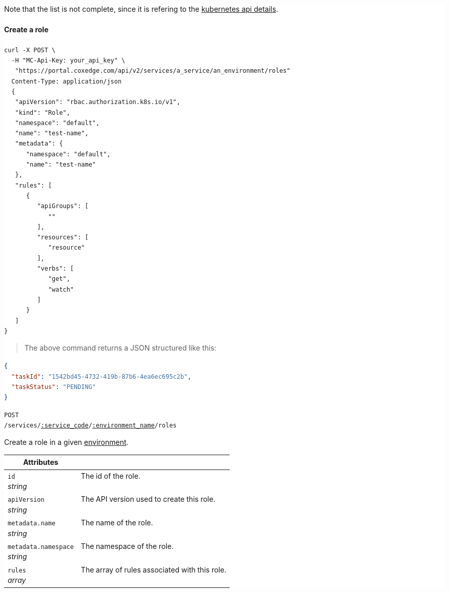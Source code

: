 Note that the list is not complete, since it is refering to the [kubernetes api details](https://github.com/kubernetes/community/blob/master/contributors/devel/sig-architecture/api-conventions.md).



#### Create a role

```shell
curl -X POST \
  -H "MC-Api-Key: your_api_key" \
   "https://portal.coxedge.com/api/v2/services/a_service/an_environment/roles"
  Content-Type: application/json
  {
   "apiVersion": "rbac.authorization.k8s.io/v1",
   "kind": "Role",
   "namespace": "default",
   "name": "test-name",
   "metadata": {
      "namespace": "default",
      "name": "test-name"
   },
   "rules": [
      {
         "apiGroups": [
            ""
         ],
         "resources": [
            "resource"
         ],
         "verbs": [
            "get",
            "watch"
         ]
      }
   ]
}
```

> The above command returns a JSON structured like this:

```json
{
  "taskId": "1542bd45-4732-419b-87b6-4ea6ec695c2b",
  "taskStatus": "PENDING"
}
```

<code>POST /services/<a href="#administration-service-connections">:service_code</a>/<a href="#administration-environments">:environment_name</a>/roles</code>

Create a role in a given [environment](#administration-environments).

| Attributes                 | &nbsp;                                            |
| -------------------------- | ------------------------------------------------- |
| `id` <br/>_string_         | The id of the role.                          |
| `apiVersion` <br/>_string_ | The API version used to create this role.  |
| `metadata.name` <br/>_string_   | The name of the role.                    |
| `metadata.namespace` <br/>_string_   | The namespace of the role.                    |
| `rules` <br/>_array_       | The array of rules associated with this role.|
